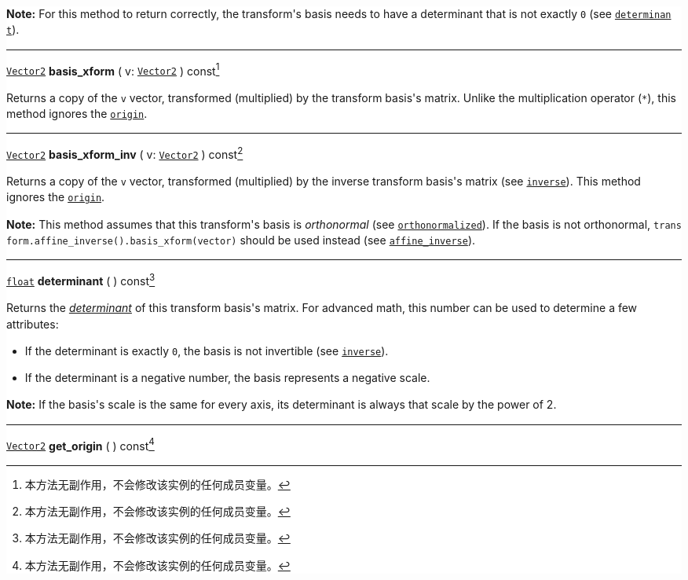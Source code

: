  **Note:** For this method to return correctly, the transform's basis needs to have a determinant that is not exactly `0` (see [`determinant`](class_transform2d.md#class_transform2d_method_determinant)).



---

<div id="_class_transform2d_method_basis_xform"></div>

[`Vector2`](class_vector2.md) **basis_xform** ( v: [`Vector2`](class_vector2.md) ) const[^const]<div id="class_transform2d_method_basis_xform"></div>

Returns a copy of the `v` vector, transformed (multiplied) by the transform basis's matrix. Unlike the multiplication operator (`*`), this method ignores the [`origin`](class_transform2d.md#class_transform2d_property_origin).



---

<div id="_class_transform2d_method_basis_xform_inv"></div>

[`Vector2`](class_vector2.md) **basis_xform_inv** ( v: [`Vector2`](class_vector2.md) ) const[^const]<div id="class_transform2d_method_basis_xform_inv"></div>

Returns a copy of the `v` vector, transformed (multiplied) by the inverse transform basis's matrix (see [`inverse`](class_transform2d.md#class_transform2d_method_inverse)). This method ignores the [`origin`](class_transform2d.md#class_transform2d_property_origin).

 **Note:** This method assumes that this transform's basis is *orthonormal* (see [`orthonormalized`](class_transform2d.md#class_transform2d_method_orthonormalized)). If the basis is not orthonormal, `transform.affine_inverse().basis_xform(vector)` should be used instead (see [`affine_inverse`](class_transform2d.md#class_transform2d_method_affine_inverse)).



---

<div id="_class_transform2d_method_determinant"></div>

[`float`](class_float.md) **determinant** ( ) const[^const]<div id="class_transform2d_method_determinant"></div>

Returns the [*determinant*](https://en.wikipedia.org/wiki/Determinant) of this transform basis's matrix. For advanced math, this number can be used to determine a few attributes:

- If the determinant is exactly `0`, the basis is not invertible (see [`inverse`](class_transform2d.md#class_transform2d_method_inverse)).

- If the determinant is a negative number, the basis represents a negative scale.

 **Note:** If the basis's scale is the same for every axis, its determinant is always that scale by the power of 2.



---

<div id="_class_transform2d_method_get_origin"></div>

[`Vector2`](class_vector2.md) **get_origin** ( ) const[^const]<div id="class_transform2d_method_get_origin"></div>


[^virtual]: 本方法通常需要用户覆盖才能生效。
[^const]: 本方法无副作用，不会修改该实例的任何成员变量。
[^vararg]: 本方法除了能接受在此处描述的参数外，还能够继续接受任意数量的参数。
[^constructor]: 本方法用于构造某个类型。
[^static]: 调用本方法无需实例，可直接使用类名进行调用。
[^operator]: 本方法描述的是使用本类型作为左操作数的有效运算符。
[^bitfield]: 这个值是由下列位标志构成位掩码的整数。
[^void]: 无返回值。